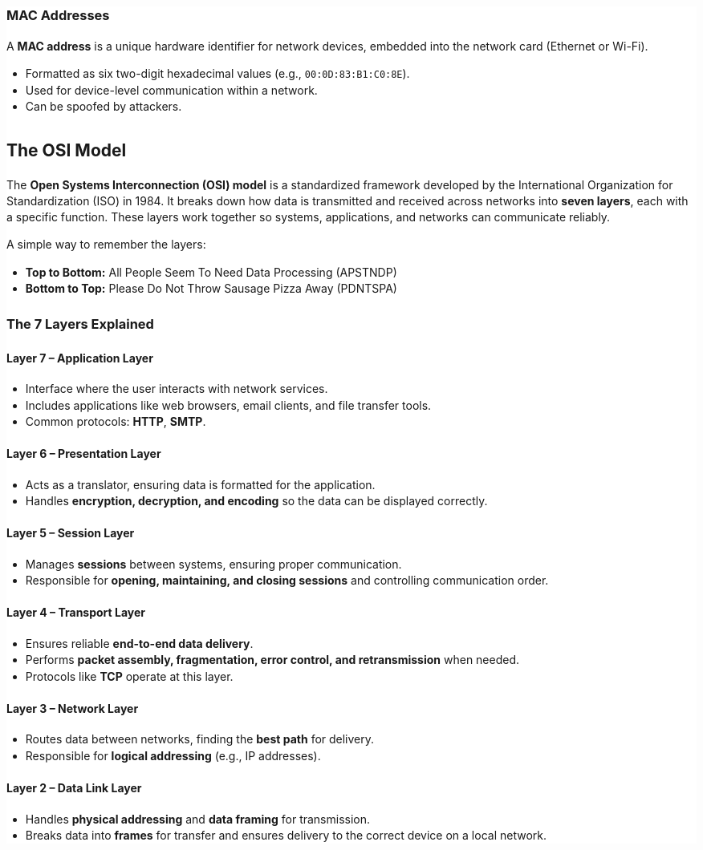### MAC Addresses

A **MAC address** is a unique hardware identifier for network devices, embedded into the network card (Ethernet or Wi-Fi).

* Formatted as six two-digit hexadecimal values (e.g., `00:0D:83:B1:C0:8E`).
* Used for device-level communication within a network.
* Can be spoofed by attackers.

## The OSI Model

The **Open Systems Interconnection (OSI) model** is a standardized framework developed by the International Organization for Standardization (ISO) in 1984. It breaks down how data is transmitted and received across networks into **seven layers**, each with a specific function. These layers work together so systems, applications, and networks can communicate reliably.

A simple way to remember the layers:

* **Top to Bottom:** All People Seem To Need Data Processing (APSTNDP)
* **Bottom to Top:** Please Do Not Throw Sausage Pizza Away (PDNTSPA)

### The 7 Layers Explained

#### **Layer 7 – Application Layer**

* Interface where the user interacts with network services.
* Includes applications like web browsers, email clients, and file transfer tools.
* Common protocols: **HTTP**, **SMTP**.

#### **Layer 6 – Presentation Layer**

* Acts as a translator, ensuring data is formatted for the application.
* Handles **encryption, decryption, and encoding** so the data can be displayed correctly.

#### **Layer 5 – Session Layer**

* Manages **sessions** between systems, ensuring proper communication.
* Responsible for **opening, maintaining, and closing sessions** and controlling communication order.

#### **Layer 4 – Transport Layer**

* Ensures reliable **end-to-end data delivery**.
* Performs **packet assembly, fragmentation, error control, and retransmission** when needed.
* Protocols like **TCP** operate at this layer.

#### **Layer 3 – Network Layer**

* Routes data between networks, finding the **best path** for delivery.
* Responsible for **logical addressing** (e.g., IP addresses).

#### **Layer 2 – Data Link Layer**

* Handles **physical addressing** and **data framing** for transmission.
* Breaks data into **frames** for transfer and ensures delivery to the correct device on a local network.
